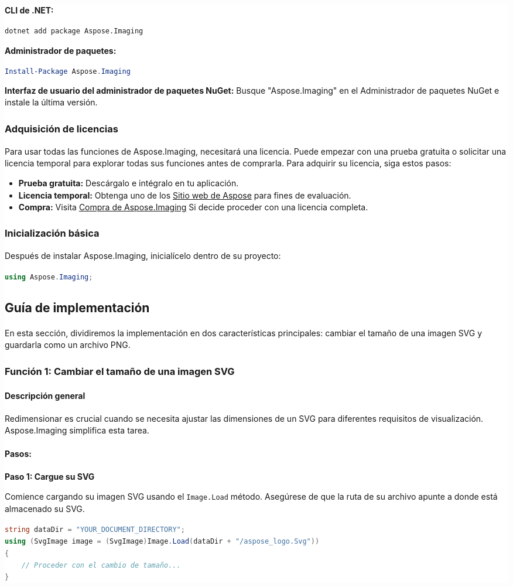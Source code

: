 **CLI de .NET:**
```bash
dotnet add package Aspose.Imaging
```

**Administrador de paquetes:**
```powershell
Install-Package Aspose.Imaging
```

**Interfaz de usuario del administrador de paquetes NuGet:** 
Busque "Aspose.Imaging" en el Administrador de paquetes NuGet e instale la última versión.

### Adquisición de licencias

Para usar todas las funciones de Aspose.Imaging, necesitará una licencia. Puede empezar con una prueba gratuita o solicitar una licencia temporal para explorar todas sus funciones antes de comprarla. Para adquirir su licencia, siga estos pasos:
- **Prueba gratuita:** Descárgalo e intégralo en tu aplicación.
- **Licencia temporal:** Obtenga uno de los [Sitio web de Aspose](https://purchase.aspose.com/temporary-license/) para fines de evaluación.
- **Compra:** Visita [Compra de Aspose.Imaging](https://purchase.aspose.com/buy) Si decide proceder con una licencia completa.

### Inicialización básica

Después de instalar Aspose.Imaging, inicialícelo dentro de su proyecto:
```csharp
using Aspose.Imaging;
```

## Guía de implementación

En esta sección, dividiremos la implementación en dos características principales: cambiar el tamaño de una imagen SVG y guardarla como un archivo PNG. 

### Función 1: Cambiar el tamaño de una imagen SVG

#### Descripción general

Redimensionar es crucial cuando se necesita ajustar las dimensiones de un SVG para diferentes requisitos de visualización. Aspose.Imaging simplifica esta tarea.

#### Pasos:

**Paso 1: Cargue su SVG**

Comience cargando su imagen SVG usando el `Image.Load` método. Asegúrese de que la ruta de su archivo apunte a donde está almacenado su SVG.
```csharp
string dataDir = "YOUR_DOCUMENT_DIRECTORY";
using (SvgImage image = (SvgImage)Image.Load(dataDir + "/aspose_logo.Svg"))
{
    // Proceder con el cambio de tamaño...
}
```
